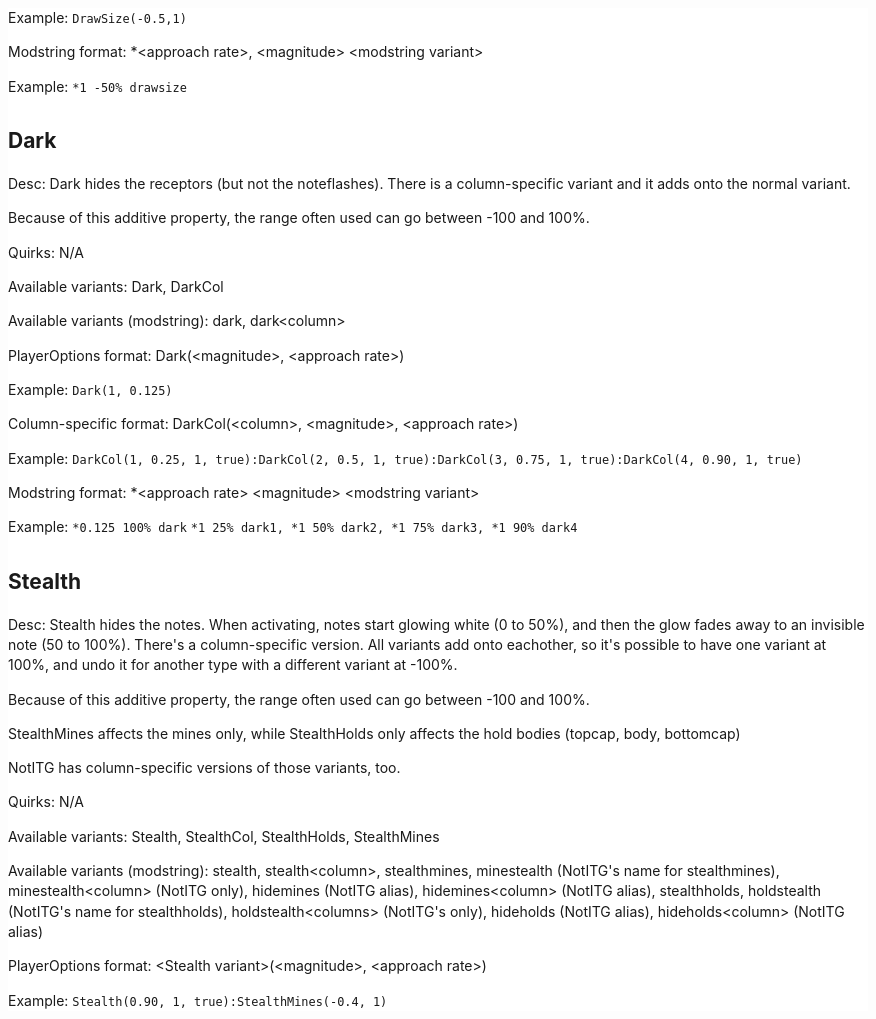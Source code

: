 Example: `DrawSize(-0.5,1)`

Modstring format: *\<approach rate\>, \<magnitude\> \<modstring variant\>

Example: `*1 -50% drawsize`

## Dark
Desc: Dark hides the receptors (but not the noteflashes). There is a column-specific variant and it adds onto the normal variant.

Because of this additive property, the range often used can go between -100 and 100%.

Quirks: N/A

Available variants: Dark, DarkCol

Available variants (modstring): dark, dark\<column\>

PlayerOptions format: Dark(\<magnitude\>, \<approach rate\>)

Example: `Dark(1, 0.125)`

Column-specific format: DarkCol(\<column\>, \<magnitude\>, \<approach rate\>)

Example: `DarkCol(1, 0.25, 1, true):DarkCol(2, 0.5, 1, true):DarkCol(3, 0.75, 1, true):DarkCol(4, 0.90, 1, true)`

Modstring format: *\<approach rate\> \<magnitude\> \<modstring variant\>

Example: `*0.125 100% dark` `*1 25% dark1, *1 50% dark2, *1 75% dark3, *1 90% dark4`

<video class="normal-scale-video" src="/resources/guide-to-modifiers/visibility/dark.webm" controls="">Dark video example</video>

## Stealth
Desc: Stealth hides the notes. When activating, notes start glowing white (0 to 50%), and then the glow fades away to an invisible note (50 to 100%). There's a column-specific version. All variants add onto eachother, so it's possible to have one variant at 100%, and undo it for another type with a different variant at -100%.

Because of this additive property, the range often used can go between -100 and 100%.

StealthMines affects the mines only, while StealthHolds only affects the hold bodies (topcap, body, bottomcap)

NotITG has column-specific versions of those variants, too.

Quirks: N/A

Available variants: Stealth, StealthCol, StealthHolds, StealthMines

Available variants (modstring): stealth, stealth\<column\>, stealthmines, minestealth (NotITG's name for stealthmines), minestealth\<column\> (NotITG only), hidemines (NotITG alias), hidemines\<column\> (NotITG alias), stealthholds, holdstealth (NotITG's name for stealthholds), holdstealth\<columns\> (NotITG's only), hideholds (NotITG alias), hideholds\<column\> (NotITG alias)

PlayerOptions format: \<Stealth variant\>(\<magnitude\>, \<approach rate\>)

Example: `Stealth(0.90, 1, true):StealthMines(-0.4, 1)`
